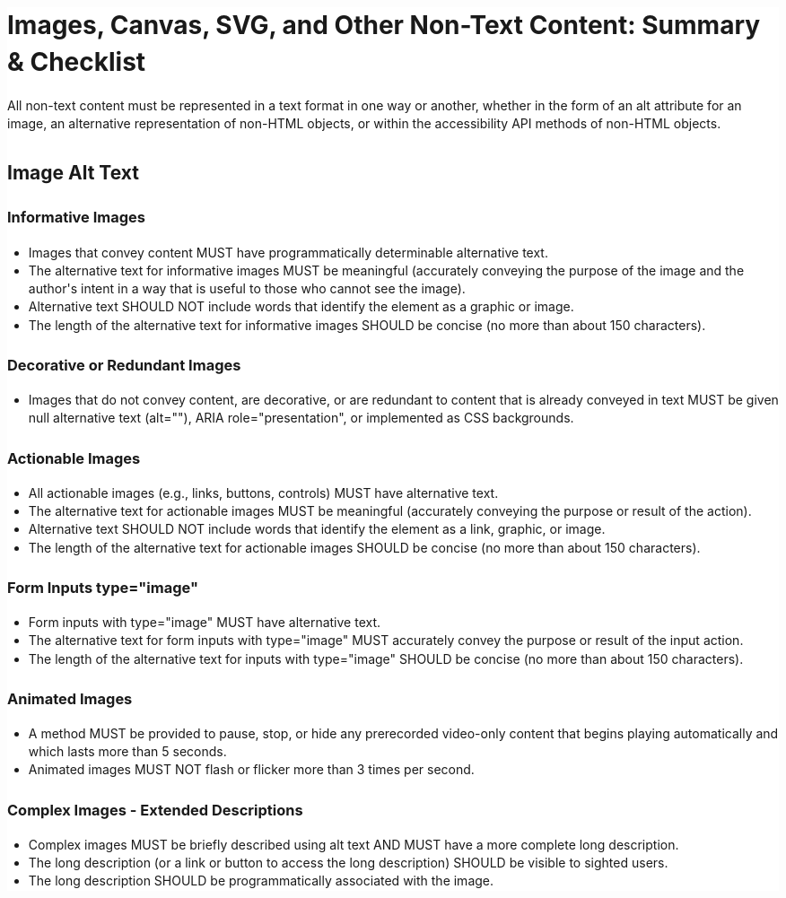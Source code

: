# Images, Canvas, SVG, and Other Non-Text Content: Summary & Checklist

All non-text content must be represented in a text format in one way or another, whether in the form of an alt attribute for an image, an alternative representation of non-HTML objects, or within the accessibility API methods of non-HTML objects.

## Image Alt Text

### Informative Images

- Images that convey content MUST have programmatically determinable alternative text.
- The alternative text for informative images MUST be meaningful (accurately conveying the purpose of the image and the author's intent in a way that is useful to those who cannot see the image).
- Alternative text SHOULD NOT include words that identify the element as a graphic or image.
- The length of the alternative text for informative images SHOULD be concise (no more than about 150 characters).

### Decorative or Redundant Images

- Images that do not convey content, are decorative, or are redundant to content that is already conveyed in text MUST be given null alternative text (alt=""), ARIA role="presentation", or implemented as CSS backgrounds.

### Actionable Images

- All actionable images (e.g., links, buttons, controls) MUST have alternative text.
- The alternative text for actionable images MUST be meaningful (accurately conveying the purpose or result of the action).
- Alternative text SHOULD NOT include words that identify the element as a link, graphic, or image.
- The length of the alternative text for actionable images SHOULD be concise (no more than about 150 characters).

### Form Inputs type="image"

- Form inputs with type="image" MUST have alternative text.
- The alternative text for form inputs with type="image" MUST accurately convey the purpose or result of the input action.
- The length of the alternative text for inputs with type="image" SHOULD be concise (no more than about 150 characters).

### Animated Images

- A method MUST be provided to pause, stop, or hide any prerecorded video-only content that begins playing automatically and which lasts more than 5 seconds.
- Animated images MUST NOT flash or flicker more than 3 times per second.

### Complex Images - Extended Descriptions

- Complex images MUST be briefly described using alt text AND MUST have a more complete long description.
- The long description (or a link or button to access the long description) SHOULD be visible to sighted users.
- The long description SHOULD be programmatically associated with the image.
